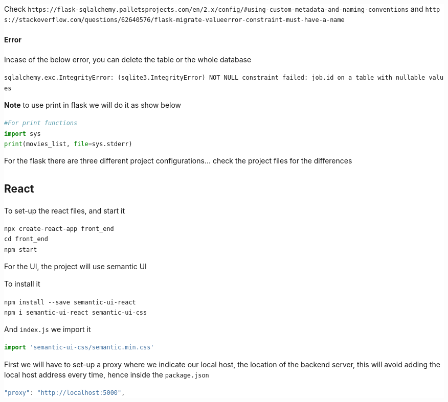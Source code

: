 Check `https://flask-sqlalchemy.palletsprojects.com/en/2.x/config/#using-custom-metadata-and-naming-conventions` and `https://stackoverflow.com/questions/62640576/flask-migrate-valueerror-constraint-must-have-a-name`

#### Error

Incase of the below error, you can delete the table or the whole database

`sqlalchemy.exc.IntegrityError: (sqlite3.IntegrityError) NOT NULL constraint failed: job.id on a table with nullable values`





**Note** to use print in flask we will do it as show below

```python
#For print functions
import sys
print(movies_list, file=sys.stderr)
```



For the flask there are three different project configurations... check the project files for the differences



## React

To set-up the react files, and start it

```shell
npx create-react-app front_end
cd front_end
npm start
```

For the UI, the project will use semantic UI

To install it 

```shell
npm install --save semantic-ui-react
npm i semantic-ui-react semantic-ui-css
```

And `index.js` we import it

```js
import 'semantic-ui-css/semantic.min.css'
```



First we will have to set-up a proxy where we indicate our local  host, the location of the backend server, this will avoid adding the local host address every time, hence inside the `package.json`

```js
"proxy": "http://localhost:5000",
```
